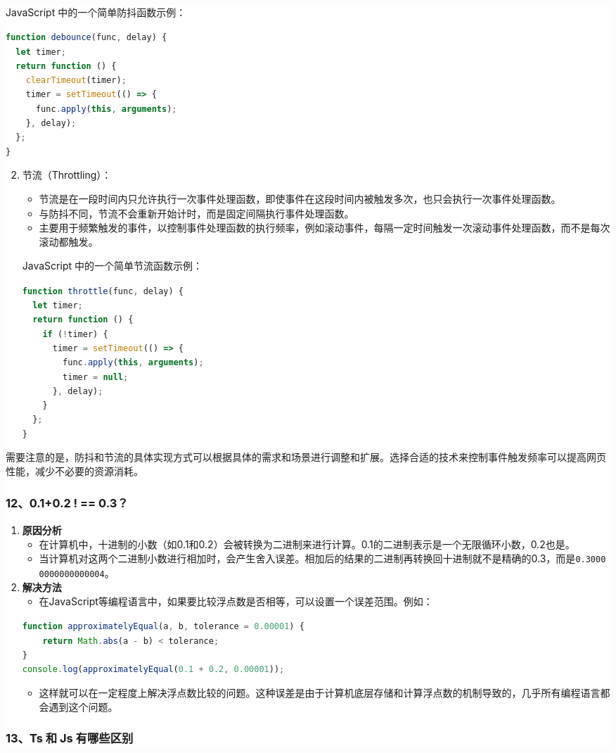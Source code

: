    JavaScript 中的一个简单防抖函数示例：

   ```javascript
   function debounce(func, delay) {
     let timer;
     return function () {
       clearTimeout(timer);
       timer = setTimeout(() => {
         func.apply(this, arguments);
       }, delay);
     };
   }
   ```

2. 节流（Throttling）：

   - 节流是在一段时间内只允许执行一次事件处理函数，即使事件在这段时间内被触发多次，也只会执行一次事件处理函数。
   - 与防抖不同，节流不会重新开始计时，而是固定间隔执行事件处理函数。
   - 主要用于频繁触发的事件，以控制事件处理函数的执行频率，例如滚动事件，每隔一定时间触发一次滚动事件处理函数，而不是每次滚动都触发。

   JavaScript 中的一个简单节流函数示例：

   ```javascript
   function throttle(func, delay) {
     let timer;
     return function () {
       if (!timer) {
         timer = setTimeout(() => {
           func.apply(this, arguments);
           timer = null;
         }, delay);
       }
     };
   }
   ```

需要注意的是，防抖和节流的具体实现方式可以根据具体的需求和场景进行调整和扩展。选择合适的技术来控制事件触发频率可以提高网页性能，减少不必要的资源消耗。

### 12、0.1+0.2 ! == 0.3？

1. **原因分析**
   - 在计算机中，十进制的小数（如0.1和0.2）会被转换为二进制来进行计算。0.1的二进制表示是一个无限循环小数，0.2也是。
   - 当计算机对这两个二进制小数进行相加时，会产生舍入误差。相加后的结果的二进制再转换回十进制就不是精确的0.3，而是`0.30000000000000004`。
2. **解决方法**
   - 在JavaScript等编程语言中，如果要比较浮点数是否相等，可以设置一个误差范围。例如：
   ```javascript
   function approximatelyEqual(a, b, tolerance = 0.00001) {
       return Math.abs(a - b) < tolerance;
   }
   console.log(approximatelyEqual(0.1 + 0.2, 0.00001)); 
   ```
   - 这样就可以在一定程度上解决浮点数比较的问题。这种误差是由于计算机底层存储和计算浮点数的机制导致的，几乎所有编程语言都会遇到这个问题。

### 13、Ts 和 Js 有哪些区别
